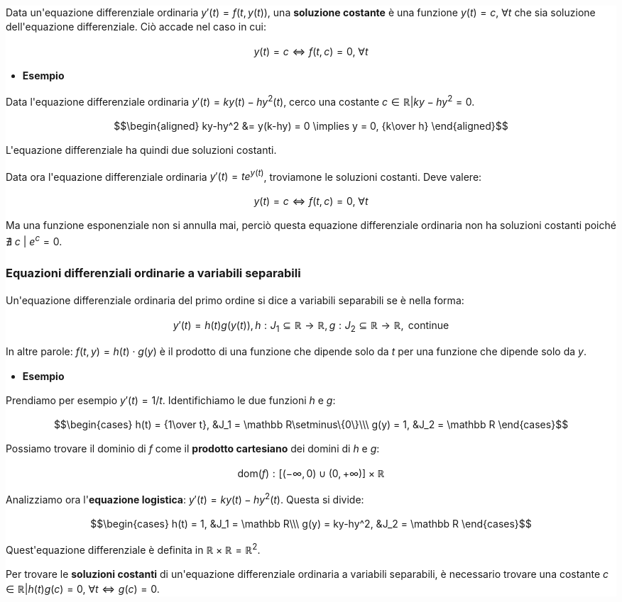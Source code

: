 Data un'equazione differenziale ordinaria $y'(t) = f\big(t, y(t)\big)$, una **soluzione costante** è una funzione $y(t) = c,\ \forall t$ che sia soluzione dell'equazione differenziale. Ciò accade nel caso in cui:

$$y(t) = c \iff f(t, c) = 0, \ \forall t$$

- **Esempio**

Data l'equazione differenziale ordinaria $y'(t) = ky(t) - hy^2(t)$, cerco una costante $c\in \mathbb R | ky-hy^2 = 0$.

$$\begin{aligned}
ky-hy^2 &= y(k-hy) = 0 \implies y = 0, {k\over h}
\end{aligned}$$

L'equazione differenziale ha quindi due soluzioni costanti.

Data ora l'equazione differenziale ordinaria $y'(t) = te^{y(t)}$, troviamone le soluzioni costanti. Deve valere:

$$y(t) = c \iff f(t, c) = 0, \ \forall t$$

Ma una funzione esponenziale non si annulla mai, perciò questa equazione differenziale ordinaria non ha soluzioni costanti poiché $\nexists \ c \ |\  e^c=0$.

### Equazioni differenziali ordinarie a variabili separabili

Un'equazione differenziale ordinaria del primo ordine si dice a variabili separabili se è nella forma:

$$y'(t) = h(t)g\big(y(t)\big), h:J_1\subseteq \mathbb R\to\mathbb R, g: J_2\subseteq\mathbb R\to\mathbb R ,\text{ continue}$$

In altre parole: $f(t, y) = h(t)\cdot g(y)$ è il prodotto di una funzione che dipende solo da $t$ per una funzione che dipende solo da $y$.

- **Esempio**

Prendiamo per esempio $y'(t) = 1/t$. Identifichiamo le due funzioni $h$ e $g$:

$$\begin{cases}
h(t) = {1\over t}, &J_1 = \mathbb R\setminus\{0\}\\\
g(y) = 1, &J_2 = \mathbb R
\end{cases}$$

Possiamo trovare il dominio di $f$ come il **prodotto cartesiano** dei domini di $h$ e $g$:

$$\text{dom}(f): \big[(-\infty, 0) \cup(0, +\infty)\big]\times\mathbb R$$

Analizziamo ora l'**equazione logistica**: $y'(t) = ky(t)-hy^2(t)$. Questa si divide:

$$\begin{cases}
h(t) = 1, &J_1 = \mathbb R\\\
g(y) = ky-hy^2, &J_2 = \mathbb R
\end{cases}$$

Quest'equazione differenziale è definita in $\mathbb R\times\mathbb R = \mathbb R^2$.

Per trovare le **soluzioni costanti** di un'equazione differenziale ordinaria a variabili separabili, è necessario trovare una costante $c\in\mathbb R|h(t)g(c)=0, \ \forall t \iff g(c)=0$.
